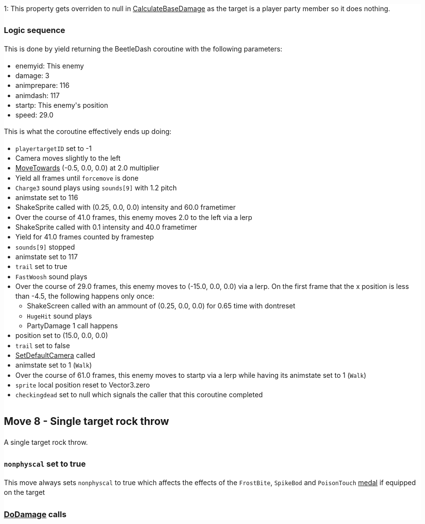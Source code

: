 1: This property gets overriden to null in [CalculateBaseDamage](../../Damage%20pipeline/CalculateBaseDamage.md) as the target is a player party member so it does nothing.

### Logic sequence
This is done by yield returning the BeetleDash coroutine with the following parameters:

- enemyid: This enemy
- damage: 3
- animprepare: 116
- animdash: 117
- startp: This enemy's position
- speed: 29.0

This is what the coroutine effectively ends up doing:

- `playertargetID` set to -1
- Camera moves slightly to the left
- [MoveTowards](../../../Entities/EntityControl/EntityControl%20Methods.md#movetowards) (-0.5, 0.0, 0.0) at 2.0 multiplier
- Yield all frames until `forcemove` is done
- `Charge3` sound plays using `sounds[9]` with 1.2 pitch
- animstate set to 116
- ShakeSprite called with (0.25, 0.0, 0.0) intensity and 60.0 frametimer
- Over the course of 41.0 frames, this enemy moves 2.0 to the left via a lerp
- ShakeSprite called with 0.1 intensity and 40.0 frametimer
- Yield for 41.0 frames counted by framestep
- `sounds[9]` stopped
- animstate set to 117
- `trail` set to true
- `FastWoosh` sound plays
- Over the course of 29.0 frames, this enemy moves to (-15.0, 0.0, 0.0) via a lerp. On the first frame that the x position is less than -4.5, the following happens only once:
    - ShakeScreen called with an ammount of (0.25, 0.0, 0.0) for 0.65 time with dontreset
    - `HugeHit` sound plays
    - PartyDamage 1 call happens
- position set to (15.0, 0.0, 0.0)
- `trail` set to false
- [SetDefaultCamera](../../Visual%20rendering/SetDefaultCamera.md) called
- animstate set to 1 (`Walk`)
- Over the course of 61.0 frames, this enemy moves to startp via a lerp while having its animstate set to 1 (`Walk`)
- `sprite` local position reset to Vector3.zero
- `checkingdead` set to null which signals the caller that this coroutine completed

## Move 8 - Single target rock throw
A single target rock throw.

### `nonphyscal` set to true
This move always sets `nonphyscal` to true which affects the effects of the `FrostBite`, `SpikeBod` and `PoisonTouch` [medal](../../../Enums%20and%20IDs/Medal.md) if equipped on the target

### [DoDamage](../../Damage%20pipeline/DoDamage.md) calls

